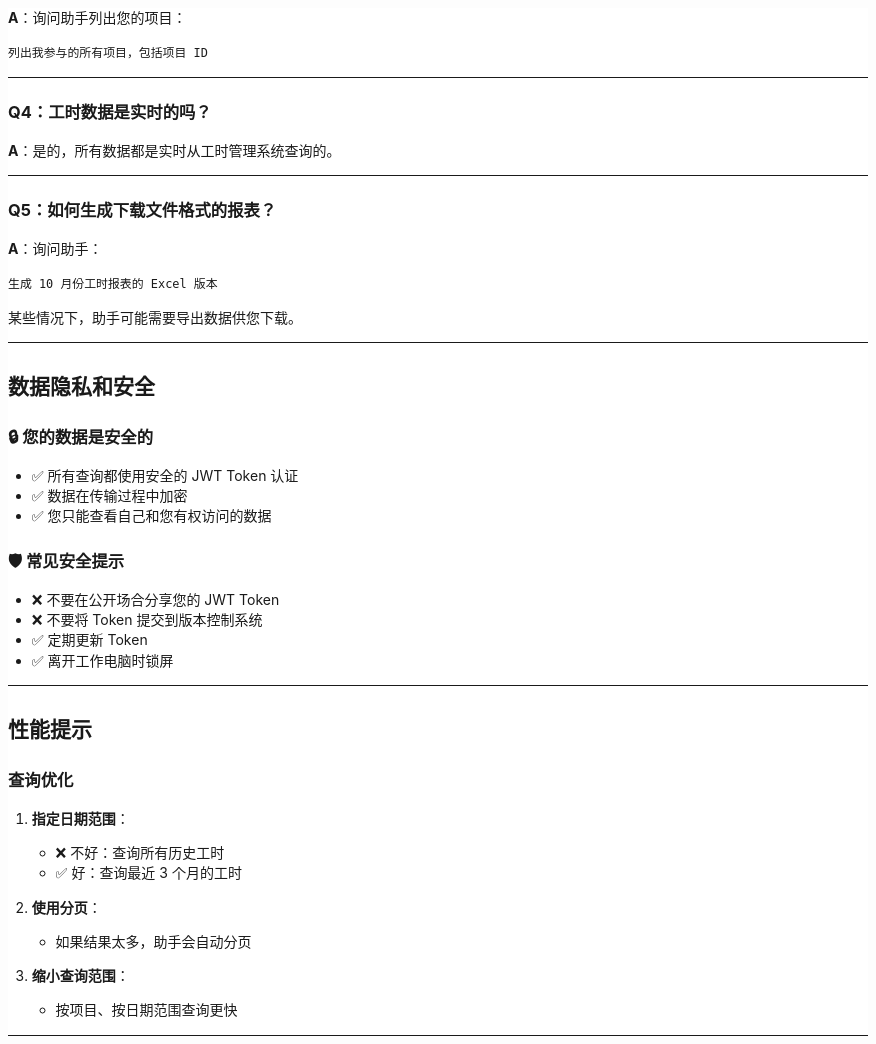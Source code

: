 **A**：询问助手列出您的项目：
```
列出我参与的所有项目，包括项目 ID
```

---

### Q4：工时数据是实时的吗？

**A**：是的，所有数据都是实时从工时管理系统查询的。

---

### Q5：如何生成下载文件格式的报表？

**A**：询问助手：
```
生成 10 月份工时报表的 Excel 版本
```

某些情况下，助手可能需要导出数据供您下载。

---

## 数据隐私和安全

### 🔒 您的数据是安全的

- ✅ 所有查询都使用安全的 JWT Token 认证
- ✅ 数据在传输过程中加密
- ✅ 您只能查看自己和您有权访问的数据

### 🛡️ 常见安全提示

- ❌ 不要在公开场合分享您的 JWT Token
- ❌ 不要将 Token 提交到版本控制系统
- ✅ 定期更新 Token
- ✅ 离开工作电脑时锁屏

---

## 性能提示

### 查询优化

1. **指定日期范围**：
   - ❌ 不好：查询所有历史工时
   - ✅ 好：查询最近 3 个月的工时

2. **使用分页**：
   - 如果结果太多，助手会自动分页

3. **缩小查询范围**：
   - 按项目、按日期范围查询更快

---
